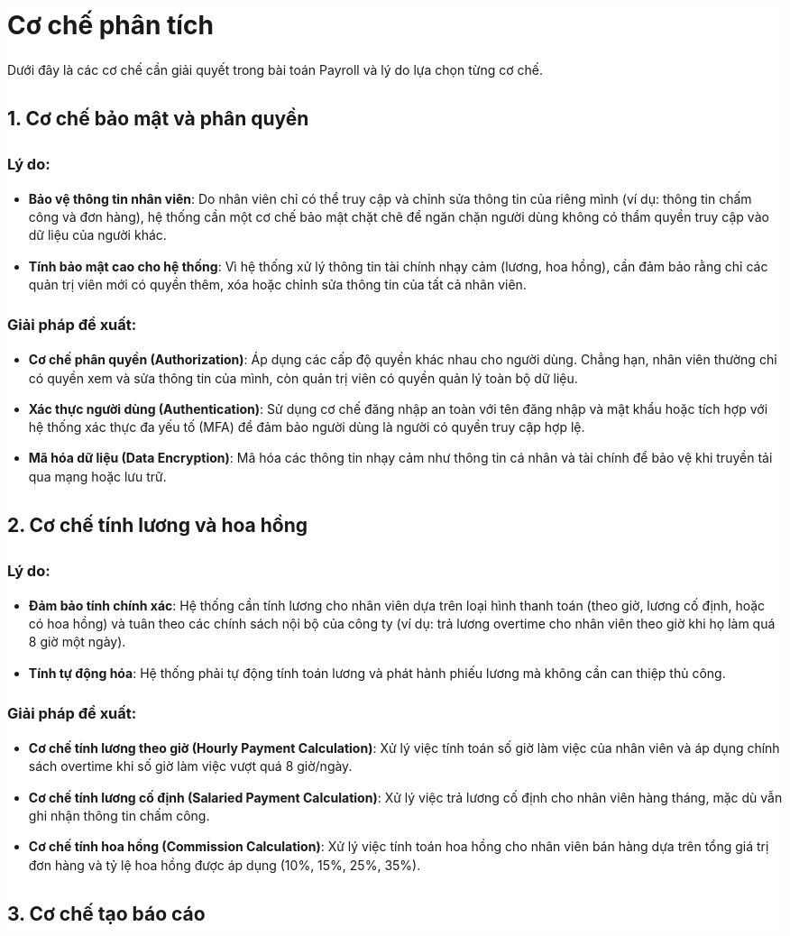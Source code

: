 
# Cơ chế phân tích

Dưới đây là các cơ chế cần giải quyết trong bài toán Payroll và lý do lựa chọn từng cơ chế.

## 1. Cơ chế bảo mật và phân quyền

### Lý do:

- **Bảo vệ thông tin nhân viên**: Do nhân viên chỉ có thể truy cập và chỉnh sửa thông tin của riêng mình (ví dụ: thông tin chấm công và đơn hàng), hệ thống cần một cơ chế bảo mật chặt chẽ để ngăn chặn người dùng không có thẩm quyền truy cập vào dữ liệu của người khác.

- **Tính bảo mật cao cho hệ thống**: Vì hệ thống xử lý thông tin tài chính nhạy cảm (lương, hoa hồng), cần đảm bảo rằng chỉ các quản trị viên mới có quyền thêm, xóa hoặc chỉnh sửa thông tin của tất cả nhân viên.

### Giải pháp đề xuất:

- **Cơ chế phân quyền (Authorization)**: Áp dụng các cấp độ quyền khác nhau cho người dùng. Chẳng hạn, nhân viên thường chỉ có quyền xem và sửa thông tin của mình, còn quản trị viên có quyền quản lý toàn bộ dữ liệu.

- **Xác thực người dùng (Authentication)**: Sử dụng cơ chế đăng nhập an toàn với tên đăng nhập và mật khẩu hoặc tích hợp với hệ thống xác thực đa yếu tố (MFA) để đảm bảo người dùng là người có quyền truy cập hợp lệ.

- **Mã hóa dữ liệu (Data Encryption)**: Mã hóa các thông tin nhạy cảm như thông tin cá nhân và tài chính để bảo vệ khi truyền tải qua mạng hoặc lưu trữ.

## 2. Cơ chế tính lương và hoa hồng

### Lý do:

- **Đảm bảo tính chính xác**: Hệ thống cần tính lương cho nhân viên dựa trên loại hình thanh toán (theo giờ, lương cố định, hoặc có hoa hồng) và tuân theo các chính sách nội bộ của công ty (ví dụ: trả lương overtime cho nhân viên theo giờ khi họ làm quá 8 giờ một ngày).

- **Tính tự động hóa**: Hệ thống phải tự động tính toán lương và phát hành phiếu lương mà không cần can thiệp thủ công.

### Giải pháp đề xuất:

- **Cơ chế tính lương theo giờ (Hourly Payment Calculation)**: Xử lý việc tính toán số giờ làm việc của nhân viên và áp dụng chính sách overtime khi số giờ làm việc vượt quá 8 giờ/ngày.

- **Cơ chế tính lương cố định (Salaried Payment Calculation)**: Xử lý việc trả lương cố định cho nhân viên hàng tháng, mặc dù vẫn ghi nhận thông tin chấm công.

- **Cơ chế tính hoa hồng (Commission Calculation)**: Xử lý việc tính toán hoa hồng cho nhân viên bán hàng dựa trên tổng giá trị đơn hàng và tỷ lệ hoa hồng được áp dụng (10%, 15%, 25%, 35%).

## 3. Cơ chế tạo báo cáo
